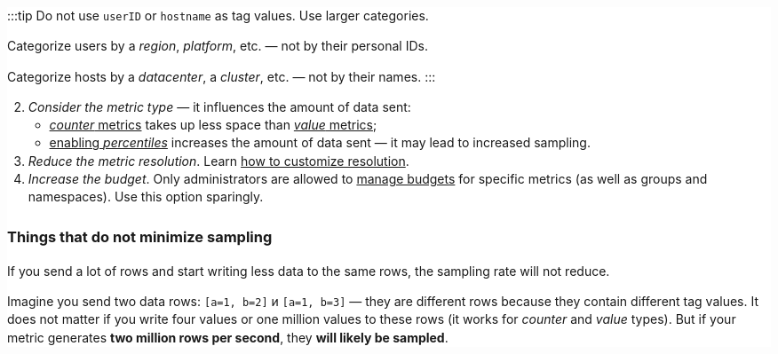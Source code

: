 :::tip
Do not use `userID` or `hostname` as tag values. Use larger categories.

Categorize users by a _region_, _platform_, etc. — not by their personal IDs.

Categorize hosts by a _datacenter_, a _cluster_, etc. — not by their names.
:::

2. _Consider the metric type_ — it influences the amount of data sent:
    * [_counter_ metrics](guides/design-metric.md#counters) takes up less space than
      [_value_ metrics](guides/design-metric.md#value-metrics);
    * [enabling _percentiles_](guides/edit-metrics.md#percentiles) increases the amount of data sent — it may lead to
      increased sampling.
3. _Reduce the metric resolution_. Learn [how to customize resolution](guides/edit-metrics.md#resolution).
4. _Increase the budget_. Only administrators are allowed to [manage budgets](admin/manage-budgets.md) for
   specific metrics (as well as groups and namespaces). Use this option sparingly.

### Things that do not minimize sampling

If you send a lot of rows and start writing less data to the same rows, the sampling rate will not reduce.

Imagine you send two data rows: `[a=1, b=2]` и `[a=1, b=3]` — they are different rows because they contain
different tag values. It does not matter if you write four values or one million values to these rows (it works for
_counter_ and _value_ types). But if your metric generates **two million rows per second**, they **will likely be
sampled**.
